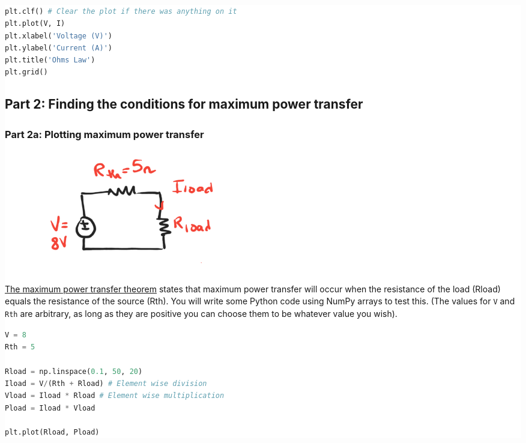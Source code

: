 ```python
plt.clf() # Clear the plot if there was anything on it
plt.plot(V, I)
plt.xlabel('Voltage (V)')
plt.ylabel('Current (A)')
plt.title('Ohms Law')
plt.grid()
```

## Part 2: Finding the conditions for maximum power transfer

### Part 2a: Plotting maximum power transfer

<img src="imgs/circuit3.png" width="400" height="200"/>


[The maximum power transfer theorem](https://en.wikipedia.org/wiki/Maximum_power_transfer_theorem)
states that maximum power transfer will occur when the resistance of the load (Rload)
equals the resistance of the source (Rth). 
You will write some Python code using NumPy arrays to test this. (The values for `V` 
and `Rth` are arbitrary, as long as they are positive you can choose them to be whatever 
value you wish). 

```python
V = 8
Rth = 5

Rload = np.linspace(0.1, 50, 20)
Iload = V/(Rth + Rload) # Element wise division
Vload = Iload * Rload # Element wise multiplication
Pload = Iload * Vload

plt.plot(Rload, Pload)
```
